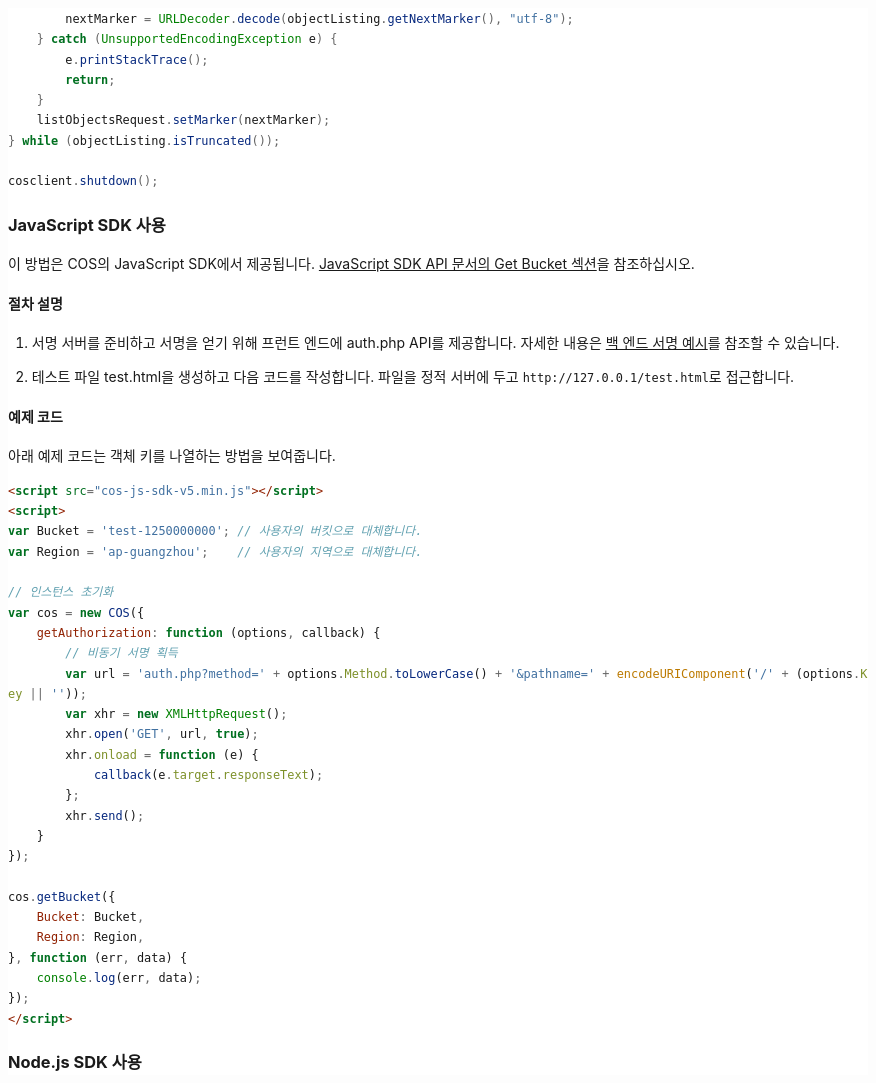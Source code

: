 ```java
        nextMarker = URLDecoder.decode(objectListing.getNextMarker(), "utf-8");
    } catch (UnsupportedEncodingException e) {
        e.printStackTrace();
        return;
    }
    listObjectsRequest.setMarker(nextMarker);
} while (objectListing.isTruncated());

cosclient.shutdown();
```

### JavaScript SDK 사용

이 방법은 COS의 JavaScript SDK에서 제공됩니다. [JavaScript SDK API 문서의 Get Bucket 섹션](https://cloud.tencent.com/document/product/436/12260#get-bucket)을 참조하십시오.

#### 절차 설명

1. 서명 서버를 준비하고 서명을 얻기 위해 프런트 엔드에 auth.php API를 제공합니다. 자세한 내용은 [백 엔드 서명 예시](https://github.com/tencentyun/cos-js-sdk-v5/tree/master/server)를 참조할 수 있습니다.

2. 테스트 파일 test.html을 생성하고 다음 코드를 작성합니다. 파일을 정적 서버에 두고 `http://127.0.0.1/test.html`로 접근합니다.

#### 예제 코드

아래 예제 코드는 객체 키를 나열하는 방법을 보여줍니다.

```html
<script src="cos-js-sdk-v5.min.js"></script>
<script>
var Bucket = 'test-1250000000'; // 사용자의 버킷으로 대체합니다.
var Region = 'ap-guangzhou';    // 사용자의 지역으로 대체합니다.

// 인스턴스 초기화
var cos = new COS({
    getAuthorization: function (options, callback) {
        // 비동기 서명 획득
        var url = 'auth.php?method=' + options.Method.toLowerCase() + '&pathname=' + encodeURIComponent('/' + (options.Key || ''));
        var xhr = new XMLHttpRequest();
        xhr.open('GET', url, true);
        xhr.onload = function (e) {
            callback(e.target.responseText);
        };
        xhr.send();
    }
});

cos.getBucket({
    Bucket: Bucket,
    Region: Region,
}, function (err, data) {
    console.log(err, data);
});
</script>
```
### Node.js SDK 사용
